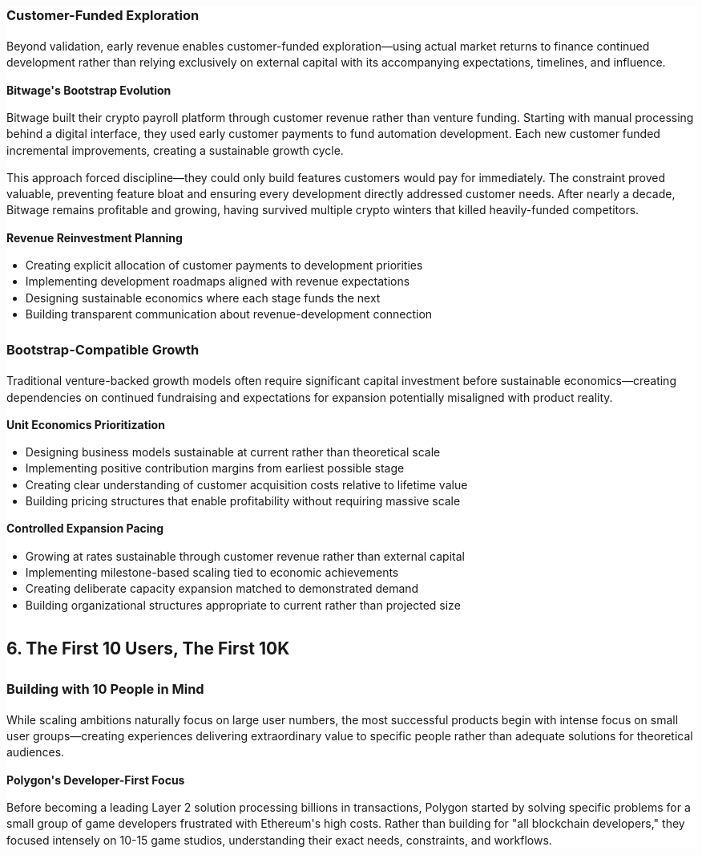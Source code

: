 ### Customer-Funded Exploration

Beyond validation, early revenue enables customer-funded exploration—using actual market returns to finance continued development rather than relying exclusively on external capital with its accompanying expectations, timelines, and influence.

**Bitwage's Bootstrap Evolution**

Bitwage built their crypto payroll platform through customer revenue rather than venture funding. Starting with manual processing behind a digital interface, they used early customer payments to fund automation development. Each new customer funded incremental improvements, creating a sustainable growth cycle.

This approach forced discipline—they could only build features customers would pay for immediately. The constraint proved valuable, preventing feature bloat and ensuring every development directly addressed customer needs. After nearly a decade, Bitwage remains profitable and growing, having survived multiple crypto winters that killed heavily-funded competitors.

**Revenue Reinvestment Planning**
- Creating explicit allocation of customer payments to development priorities
- Implementing development roadmaps aligned with revenue expectations
- Designing sustainable economics where each stage funds the next
- Building transparent communication about revenue-development connection

### Bootstrap-Compatible Growth

Traditional venture-backed growth models often require significant capital investment before sustainable economics—creating dependencies on continued fundraising and expectations for expansion potentially misaligned with product reality.

**Unit Economics Prioritization**
- Designing business models sustainable at current rather than theoretical scale
- Implementing positive contribution margins from earliest possible stage
- Creating clear understanding of customer acquisition costs relative to lifetime value
- Building pricing structures that enable profitability without requiring massive scale

**Controlled Expansion Pacing**
- Growing at rates sustainable through customer revenue rather than external capital
- Implementing milestone-based scaling tied to economic achievements
- Creating deliberate capacity expansion matched to demonstrated demand
- Building organizational structures appropriate to current rather than projected size

## 6. The First 10 Users, The First 10K

### Building with 10 People in Mind

While scaling ambitions naturally focus on large user numbers, the most successful products begin with intense focus on small user groups—creating experiences delivering extraordinary value to specific people rather than adequate solutions for theoretical audiences.

**Polygon's Developer-First Focus**

Before becoming a leading Layer 2 solution processing billions in transactions, Polygon started by solving specific problems for a small group of game developers frustrated with Ethereum's high costs. Rather than building for "all blockchain developers," they focused intensely on 10-15 game studios, understanding their exact needs, constraints, and workflows.

